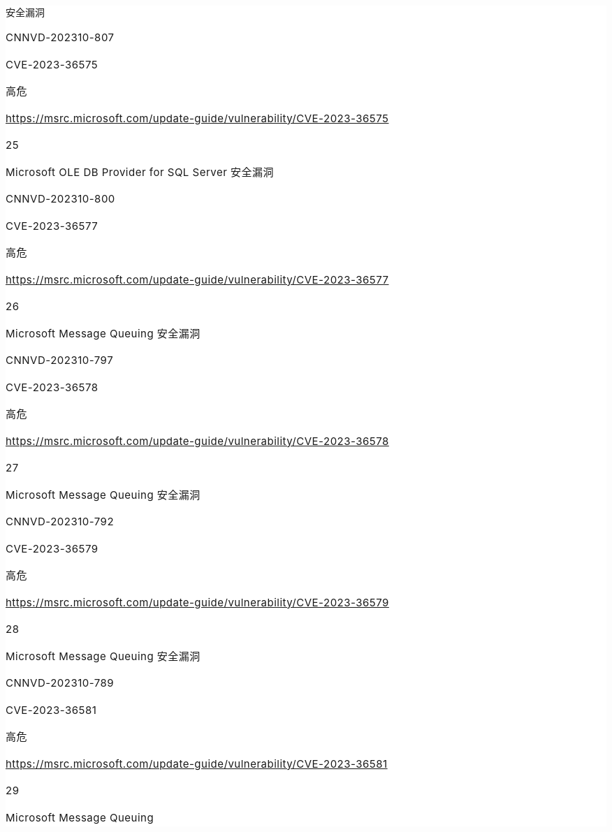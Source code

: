 安全漏洞</span></p></td><td align="center" valign="middle" width="82"><p style="line-height: 1.75em;margin-bottom: 0px;"><span style="letter-spacing: 0.5px;font-size: 15px;">CNNVD-202310-807</span></p></td><td align="center" valign="middle" width="68"><p style="line-height: 1.75em;margin-bottom: 0px;"><span style="letter-spacing: 0.5px;font-size: 15px;">CVE-2023-36575</span></p></td><td align="center" valign="middle" width="36"><p style="line-height: 1.75em;margin-bottom: 0px;"><span style="letter-spacing: 0.5px;font-size: 15px;">高危</span></p></td><td align="center" valign="middle" width="175"><p style="line-height: 1.75em;margin-bottom: 0px;"><span style="letter-spacing: 0.5px;font-size: 15px;">https://msrc.microsoft.com/update-guide/vulnerability/CVE-2023-36575</span></p></td></tr><tr class="ue-table-interlace-color-double"><td width="46" align="center" valign="middle"><p style="line-height: 1.75em;margin-bottom: 0px;"><span style="letter-spacing: 0.5px;font-size: 15px;">25</span></p></td><td width="92" align="center" valign="middle"><p style="line-height: 1.75em;margin-bottom: 0px;"><span style="letter-spacing: 0.5px;font-size: 15px;">Microsoft OLE DB Provider for SQL Server 安全漏洞</span></p></td><td align="center" valign="middle" width="82"><p style="line-height: 1.75em;margin-bottom: 0px;"><span style="letter-spacing: 0.5px;font-size: 15px;">CNNVD-202310-800</span></p></td><td align="center" valign="middle" width="68"><p style="line-height: 1.75em;margin-bottom: 0px;"><span style="letter-spacing: 0.5px;font-size: 15px;">CVE-2023-36577</span></p></td><td align="center" valign="middle" width="36"><p style="line-height: 1.75em;margin-bottom: 0px;"><span style="letter-spacing: 0.5px;font-size: 15px;">高危</span></p></td><td align="center" valign="middle" width="175"><p style="line-height: 1.75em;margin-bottom: 0px;"><span style="letter-spacing: 0.5px;font-size: 15px;">https://msrc.microsoft.com/update-guide/vulnerability/CVE-2023-36577</span></p></td></tr><tr class="ue-table-interlace-color-single"><td width="46" align="center" valign="middle"><p style="line-height: 1.75em;margin-bottom: 0px;"><span style="letter-spacing: 0.5px;font-size: 15px;">26</span></p></td><td width="92" align="center" valign="middle"><p style="line-height: 1.75em;margin-bottom: 0px;"><span style="letter-spacing: 0.5px;font-size: 15px;">Microsoft Message Queuing 安全漏洞</span></p></td><td align="center" valign="middle" width="82"><p style="line-height: 1.75em;margin-bottom: 0px;"><span style="letter-spacing: 0.5px;font-size: 15px;">CNNVD-202310-797</span></p></td><td align="center" valign="middle" width="68"><p style="line-height: 1.75em;margin-bottom: 0px;"><span style="letter-spacing: 0.5px;font-size: 15px;">CVE-2023-36578</span></p></td><td align="center" valign="middle" width="36"><p style="line-height: 1.75em;margin-bottom: 0px;"><span style="letter-spacing: 0.5px;font-size: 15px;">高危</span></p></td><td align="center" valign="middle" width="175"><p style="line-height: 1.75em;margin-bottom: 0px;"><span style="letter-spacing: 0.5px;font-size: 15px;">https://msrc.microsoft.com/update-guide/vulnerability/CVE-2023-36578</span></p></td></tr><tr class="ue-table-interlace-color-double"><td width="46" align="center" valign="middle"><p style="line-height: 1.75em;margin-bottom: 0px;"><span style="letter-spacing: 0.5px;font-size: 15px;">27</span></p></td><td width="92" align="center" valign="middle"><p style="line-height: 1.75em;margin-bottom: 0px;"><span style="letter-spacing: 0.5px;font-size: 15px;">Microsoft Message Queuing 安全漏洞</span></p></td><td align="center" valign="middle" width="82"><p style="line-height: 1.75em;margin-bottom: 0px;"><span style="letter-spacing: 0.5px;font-size: 15px;">CNNVD-202310-792</span></p></td><td align="center" valign="middle" width="68"><p style="line-height: 1.75em;margin-bottom: 0px;"><span style="letter-spacing: 0.5px;font-size: 15px;">CVE-2023-36579</span></p></td><td align="center" valign="middle" width="36"><p style="line-height: 1.75em;margin-bottom: 0px;"><span style="letter-spacing: 0.5px;font-size: 15px;">高危</span></p></td><td align="center" valign="middle" width="175"><p style="line-height: 1.75em;margin-bottom: 0px;"><span style="letter-spacing: 0.5px;font-size: 15px;">https://msrc.microsoft.com/update-guide/vulnerability/CVE-2023-36579</span></p></td></tr><tr class="ue-table-interlace-color-single"><td width="46" align="center" valign="middle"><p style="line-height: 1.75em;margin-bottom: 0px;"><span style="letter-spacing: 0.5px;font-size: 15px;">28</span></p></td><td width="92" align="center" valign="middle"><p style="line-height: 1.75em;margin-bottom: 0px;"><span style="letter-spacing: 0.5px;font-size: 15px;">Microsoft Message Queuing 安全漏洞</span></p></td><td align="center" valign="middle" width="82"><p style="line-height: 1.75em;margin-bottom: 0px;"><span style="letter-spacing: 0.5px;font-size: 15px;">CNNVD-202310-789</span></p></td><td align="center" valign="middle" width="68"><p style="line-height: 1.75em;margin-bottom: 0px;"><span style="letter-spacing: 0.5px;font-size: 15px;">CVE-2023-36581</span></p></td><td align="center" valign="middle" width="36"><p style="line-height: 1.75em;margin-bottom: 0px;"><span style="letter-spacing: 0.5px;font-size: 15px;">高危</span></p></td><td align="center" valign="middle" width="175"><p style="line-height: 1.75em;margin-bottom: 0px;"><span style="letter-spacing: 0.5px;font-size: 15px;">https://msrc.microsoft.com/update-guide/vulnerability/CVE-2023-36581</span></p></td></tr><tr class="ue-table-interlace-color-double"><td width="46" align="center" valign="middle"><p style="line-height: 1.75em;margin-bottom: 0px;"><span style="letter-spacing: 0.5px;font-size: 15px;">29</span></p></td><td width="92" align="center" valign="middle"><p style="line-height: 1.75em;margin-bottom: 0px;"><span style="letter-spacing: 0.5px;font-size: 15px;">Microsoft Message Queuing
